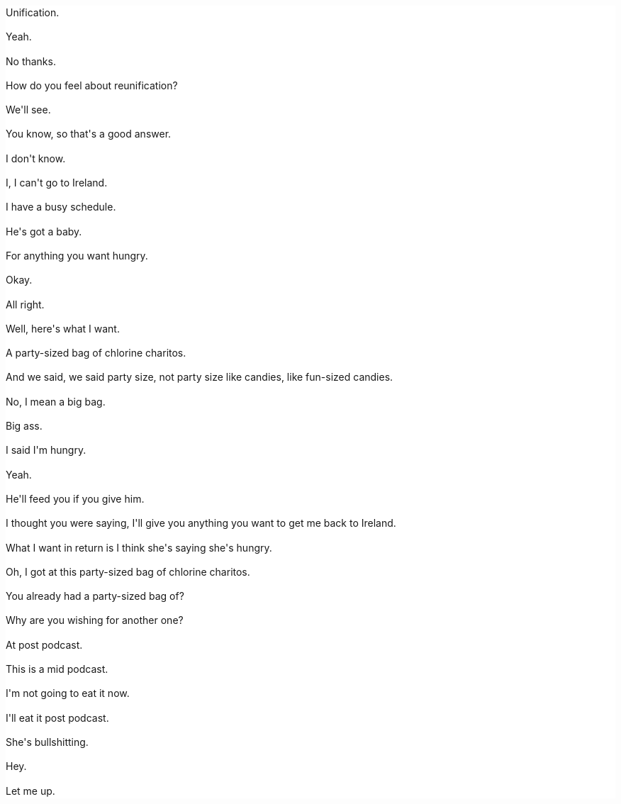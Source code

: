 Unification.

Yeah.

No thanks.

How do you feel about reunification?

We'll see.

You know, so that's a good answer.

I don't know.

I, I can't go to Ireland.

I have a busy schedule.

He's got a baby.

For anything you want hungry.

Okay.

All right.

Well, here's what I want.

A party-sized bag of chlorine charitos.

And we said, we said party size, not party size like candies, like fun-sized candies.

No, I mean a big bag.

Big ass.

I said I'm hungry.

Yeah.

He'll feed you if you give him.

I thought you were saying, I'll give you anything you want to get me back to Ireland.

What I want in return is I think she's saying she's hungry.

Oh, I got at this party-sized bag of chlorine charitos.

You already had a party-sized bag of?

Why are you wishing for another one?

At post podcast.

This is a mid podcast.

I'm not going to eat it now.

I'll eat it post podcast.

She's bullshitting.

Hey.

Let me up.
